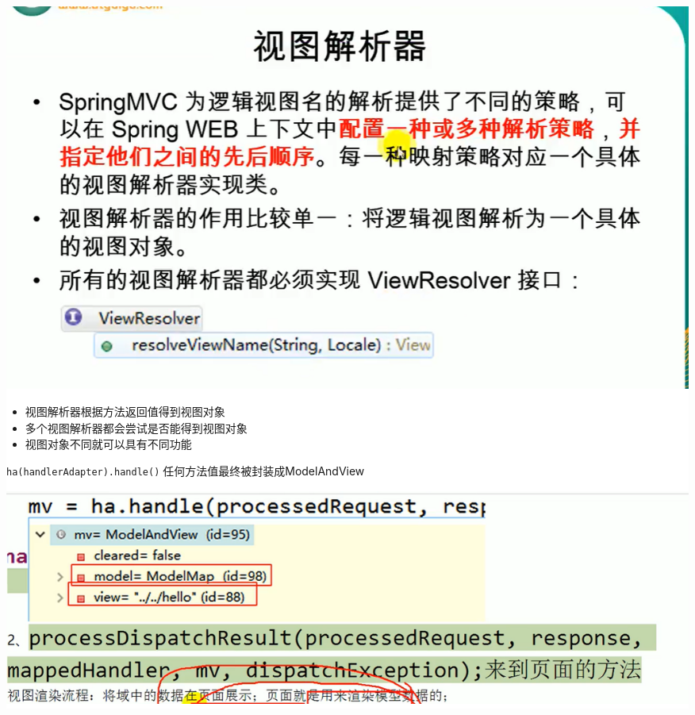 ![](/static/2021-07-31-17-23-04.png)

* 视图解析器根据方法返回值得到视图对象
* 多个视图解析器都会尝试是否能得到视图对象
* 视图对象不同就可以具有不同功能

`ha(handlerAdapter).handle()` 任何方法值最终被封装成ModelAndView

![](/static/2021-07-31-17-00-26.png)